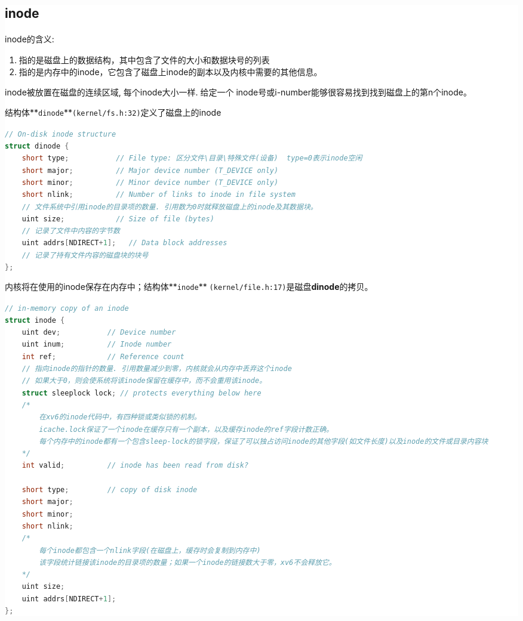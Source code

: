 

## inode

inode的含义:

1. 指的是磁盘上的数据结构，其中包含了文件的大小和数据块号的列表
2. 指的是内存中的inode，它包含了磁盘上inode的副本以及内核中需要的其他信息。

inode被放置在磁盘的连续区域, 每个inode大小一样. 给定一个 inode号或i-number能够很容易找到找到磁盘上的第n个inode。

结构体**`dinode`**`(kernel/fs.h:32)`定义了磁盘上的inode

```cpp
// On-disk inode structure
struct dinode {
    short type;           // File type: 区分文件\目录\特殊文件(设备)  type=0表示inode空闲
    short major;          // Major device number (T_DEVICE only)
    short minor;          // Minor device number (T_DEVICE only)
    short nlink;          // Number of links to inode in file system
    // 文件系统中引用inode的目录项的数量. 引用数为0时就释放磁盘上的inode及其数据块。
    uint size;            // Size of file (bytes)
    // 记录了文件中内容的字节数
    uint addrs[NDIRECT+1];   // Data block addresses
    // 记录了持有文件内容的磁盘块的块号
};
```

内核将在使用的inode保存在内存中；结构体**`inode`** `(kernel/file.h:17)`是磁盘**dinode**的拷贝。

```cpp
// in-memory copy of an inode
struct inode {
    uint dev;           // Device number
    uint inum;          // Inode number
    int ref;            // Reference count
    // 指向inode的指针的数量. 引用数量减少到零，内核就会从内存中丢弃这个inode
    // 如果大于0，则会使系统将该inode保留在缓存中，而不会重用该inode。
    struct sleeplock lock; // protects everything below here
    /*
    	在xv6的inode代码中，有四种锁或类似锁的机制。
    	icache.lock保证了一个inode在缓存只有一个副本，以及缓存inode的ref字段计数正确。
    	每个内存中的inode都有一个包含sleep-lock的锁字段，保证了可以独占访问inode的其他字段(如文件长度)以及inode的文件或目录内容块
    */
    int valid;          // inode has been read from disk?

    short type;         // copy of disk inode
    short major;
    short minor;
    short nlink;
    /*
    	每个inode都包含一个nlink字段(在磁盘上，缓存时会复制到内存中)
    	该字段统计链接该inode的目录项的数量；如果一个inode的链接数大于零，xv6不会释放它。
    */
    uint size;
    uint addrs[NDIRECT+1];
};
```
